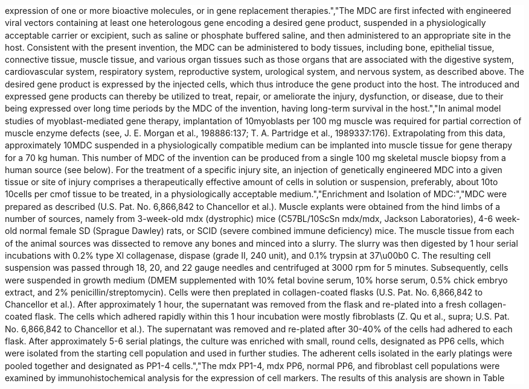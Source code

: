 expression of one or more bioactive molecules, or in gene replacement therapies.","The MDC are first infected with engineered viral vectors containing at least one heterologous gene encoding a desired gene product, suspended in a physiologically acceptable carrier or excipient, such as saline or phosphate buffered saline, and then administered to an appropriate site in the host. Consistent with the present invention, the MDC can be administered to body tissues, including bone, epithelial tissue, connective tissue, muscle tissue, and various organ tissues such as those organs that are associated with the digestive system, cardiovascular system, respiratory system, reproductive system, urological system, and nervous system, as described above. The desired gene product is expressed by the injected cells, which thus introduce the gene product into the host. The introduced and expressed gene products can thereby be utilized to treat, repair, or ameliorate the injury, dysfunction, or disease, due to their being expressed over long time periods by the MDC of the invention, having long-term survival in the host.","In animal model studies of myoblast-mediated gene therapy, implantation of 10myoblasts per 100 mg muscle was required for partial correction of muscle enzyme defects (see, J. E. Morgan et al., 198886:137; T. A. Partridge et al., 1989337:176). Extrapolating from this data, approximately 10MDC suspended in a physiologically compatible medium can be implanted into muscle tissue for gene therapy for a 70 kg human. This number of MDC of the invention can be produced from a single 100 mg skeletal muscle biopsy from a human source (see below). For the treatment of a specific injury site, an injection of genetically engineered MDC into a given tissue or site of injury comprises a therapeutically effective amount of cells in solution or suspension, preferably, about 10to 10cells per cmof tissue to be treated, in a physiologically acceptable medium.","Enrichment and Isolation of MDC:","MDC were prepared as described (U.S. Pat. No. 6,866,842 to Chancellor et al.). Muscle explants were obtained from the hind limbs of a number of sources, namely from 3-week-old mdx (dystrophic) mice (C57BL\/10ScSn mdx\/mdx, Jackson Laboratories), 4-6 week-old normal female SD (Sprague Dawley) rats, or SCID (severe combined immune deficiency) mice. The muscle tissue from each of the animal sources was dissected to remove any bones and minced into a slurry. The slurry was then digested by 1 hour serial incubations with 0.2% type Xl collagenase, dispase (grade II, 240 unit), and 0.1% trypsin at 37\u00b0 C. The resulting cell suspension was passed through 18, 20, and 22 gauge needles and centrifuged at 3000 rpm for 5 minutes. Subsequently, cells were suspended in growth medium (DMEM supplemented with 10% fetal bovine serum, 10% horse serum, 0.5% chick embryo extract, and 2% penicillin\/streptomycin). Cells were then preplated in collagen-coated flasks (U.S. Pat. No. 6,866,842 to Chancellor et al.). After approximately 1 hour, the supernatant was removed from the flask and re-plated into a fresh collagen-coated flask. The cells which adhered rapidly within this 1 hour incubation were mostly fibroblasts (Z. Qu et al., supra; U.S. Pat. No. 6,866,842 to Chancellor et al.). The supernatant was removed and re-plated after 30-40% of the cells had adhered to each flask. After approximately 5-6 serial platings, the culture was enriched with small, round cells, designated as PP6 cells, which were isolated from the starting cell population and used in further studies. The adherent cells isolated in the early platings were pooled together and designated as PP1-4 cells.","The mdx PP1-4, mdx PP6, normal PP6, and fibroblast cell populations were examined by immunohistochemical analysis for the expression of cell markers. The results of this analysis are shown in Table